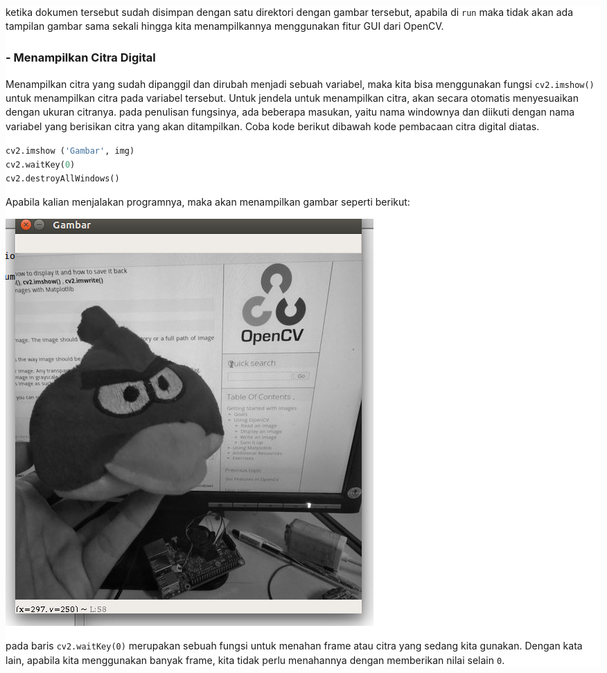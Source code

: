 ketika dokumen tersebut sudah disimpan dengan satu direktori dengan gambar tersebut, apabila di `run` maka tidak akan ada tampilan gambar sama sekali hingga kita menampilkannya menggunakan fitur GUI dari OpenCV. 

### - Menampilkan Citra Digital

Menampilkan citra yang sudah dipanggil dan dirubah menjadi sebuah variabel, maka kita bisa menggunakan fungsi `cv2.imshow()` untuk menampilkan citra pada variabel tersebut. Untuk jendela untuk menampilkan citra, akan secara otomatis menyesuaikan dengan ukuran citranya. pada penulisan fungsinya, ada beberapa masukan, yaitu nama windownya dan diikuti dengan nama variabel yang berisikan citra yang akan ditampilkan. Coba kode berikut dibawah kode pembacaan citra digital diatas.

```python
cv2.imshow ('Gambar', img)
cv2.waitKey(0)
cv2.destroyAllWindows()
```

Apabila kalian menjalakan programnya, maka akan menampilkan gambar seperti berikut:

<img src="Gambar/Gambar_1.png">

pada baris `cv2.waitKey(0)` merupakan sebuah fungsi untuk menahan frame atau citra yang sedang kita gunakan. Dengan kata lain, apabila kita menggunakan banyak frame, kita tidak perlu menahannya dengan memberikan nilai selain `0`. 
